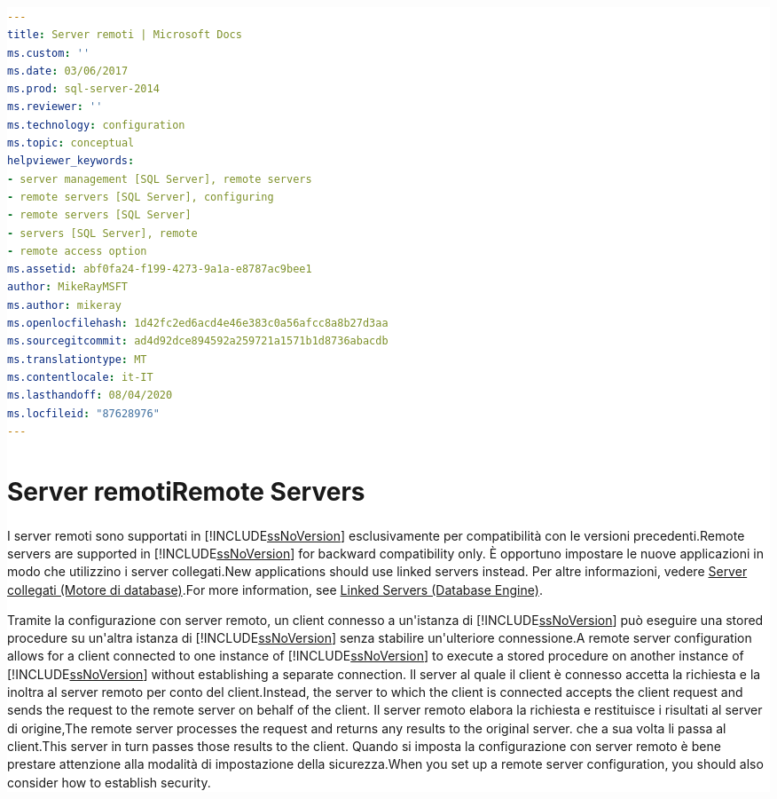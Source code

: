 ```yaml
---
title: Server remoti | Microsoft Docs
ms.custom: ''
ms.date: 03/06/2017
ms.prod: sql-server-2014
ms.reviewer: ''
ms.technology: configuration
ms.topic: conceptual
helpviewer_keywords:
- server management [SQL Server], remote servers
- remote servers [SQL Server], configuring
- remote servers [SQL Server]
- servers [SQL Server], remote
- remote access option
ms.assetid: abf0fa24-f199-4273-9a1a-e8787ac9bee1
author: MikeRayMSFT
ms.author: mikeray
ms.openlocfilehash: 1d42fc2ed6acd4e46e383c0a56afcc8a8b27d3aa
ms.sourcegitcommit: ad4d92dce894592a259721a1571b1d8736abacdb
ms.translationtype: MT
ms.contentlocale: it-IT
ms.lasthandoff: 08/04/2020
ms.locfileid: "87628976"
---
```

# <a name="remote-servers"></a><span data-ttu-id="35d7f-102">Server remoti</span><span class="sxs-lookup"><span data-stu-id="35d7f-102">Remote Servers</span></span>
  <span data-ttu-id="35d7f-103">I server remoti sono supportati in [!INCLUDE[ssNoVersion](../../includes/ssnoversion-md.md)] esclusivamente per compatibilità con le versioni precedenti.</span><span class="sxs-lookup"><span data-stu-id="35d7f-103">Remote servers are supported in [!INCLUDE[ssNoVersion](../../includes/ssnoversion-md.md)] for backward compatibility only.</span></span> <span data-ttu-id="35d7f-104">È opportuno impostare le nuove applicazioni in modo che utilizzino i server collegati.</span><span class="sxs-lookup"><span data-stu-id="35d7f-104">New applications should use linked servers instead.</span></span> <span data-ttu-id="35d7f-105">Per altre informazioni, vedere [Server collegati &#40;Motore di database&#41;](../../relational-databases/linked-servers/linked-servers-database-engine.md).</span><span class="sxs-lookup"><span data-stu-id="35d7f-105">For more information, see [Linked Servers &#40;Database Engine&#41;](../../relational-databases/linked-servers/linked-servers-database-engine.md).</span></span>  
  
 <span data-ttu-id="35d7f-106">Tramite la configurazione con server remoto, un client connesso a un'istanza di [!INCLUDE[ssNoVersion](../../includes/ssnoversion-md.md)] può eseguire una stored procedure su un'altra istanza di [!INCLUDE[ssNoVersion](../../includes/ssnoversion-md.md)] senza stabilire un'ulteriore connessione.</span><span class="sxs-lookup"><span data-stu-id="35d7f-106">A remote server configuration allows for a client connected to one instance of [!INCLUDE[ssNoVersion](../../includes/ssnoversion-md.md)] to execute a stored procedure on another instance of [!INCLUDE[ssNoVersion](../../includes/ssnoversion-md.md)] without establishing a separate connection.</span></span> <span data-ttu-id="35d7f-107">Il server al quale il client è connesso accetta la richiesta e la inoltra al server remoto per conto del client.</span><span class="sxs-lookup"><span data-stu-id="35d7f-107">Instead, the server to which the client is connected accepts the client request and sends the request to the remote server on behalf of the client.</span></span> <span data-ttu-id="35d7f-108">Il server remoto elabora la richiesta e restituisce i risultati al server di origine,</span><span class="sxs-lookup"><span data-stu-id="35d7f-108">The remote server processes the request and returns any results to the original server.</span></span> <span data-ttu-id="35d7f-109">che a sua volta li passa al client.</span><span class="sxs-lookup"><span data-stu-id="35d7f-109">This server in turn passes those results to the client.</span></span> <span data-ttu-id="35d7f-110">Quando si imposta la configurazione con server remoto è bene prestare attenzione alla modalità di impostazione della sicurezza.</span><span class="sxs-lookup"><span data-stu-id="35d7f-110">When you set up a remote server configuration, you should also consider how to establish security.</span></span>  
  